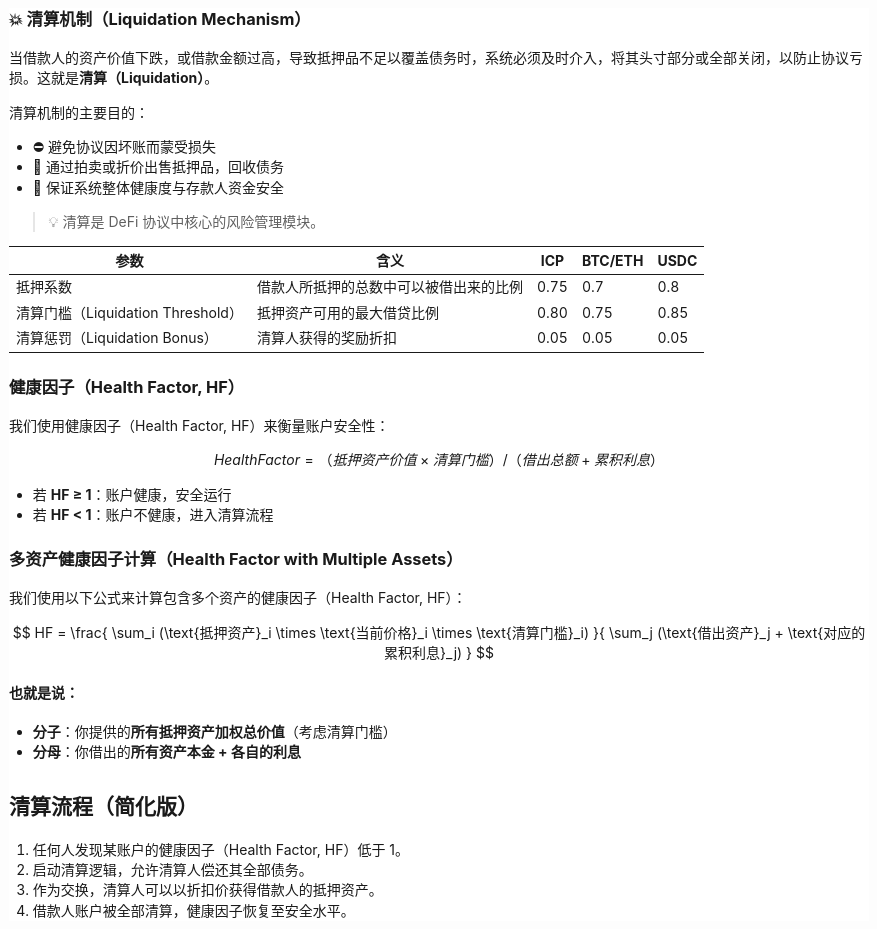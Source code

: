 ### 💥 清算机制（Liquidation Mechanism）

当借款人的资产价值下跌，或借款金额过高，导致抵押品不足以覆盖债务时，系统必须及时介入，将其头寸部分或全部关闭，以防止协议亏损。这就是**清算（Liquidation）**。

清算机制的主要目的：

- ⛔ 避免协议因坏账而蒙受损失  
- 🧮 通过拍卖或折价出售抵押品，回收债务  
- 🔐 保证系统整体健康度与存款人资金安全  

> 💡 清算是 DeFi 协议中核心的风险管理模块。

| 参数                             | 含义                                      | ICP   | BTC/ETH | USDC  |
|-----------------------------|-------------------------------------------|-------|---------|--------|
| 抵押系数                    | 借款人所抵押的总数中可以被借出来的比例    | 0.75  | 0.7     | 0.8    |
| 清算门槛（Liquidation Threshold） | 抵押资产可用的最大借贷比例                | 0.80  | 0.75    | 0.85   |
| 清算惩罚（Liquidation Bonus）     | 清算人获得的奖励折扣                      | 0.05  | 0.05     | 0.05   |


### 健康因子（Health Factor, HF）

我们使用健康因子（Health Factor, HF）来衡量账户安全性：

$$
Health Factor = （抵押资产价值 × 清算门槛） / （借出总额 + 累积利息）
$$


- 若 **HF ≥ 1**：账户健康，安全运行  
- 若 **HF < 1**：账户不健康，进入清算流程

### 多资产健康因子计算（Health Factor with Multiple Assets）

我们使用以下公式来计算包含多个资产的健康因子（Health Factor, HF）：

$$
HF = \frac{
\sum_i (\text{抵押资产}_i \times \text{当前价格}_i \times \text{清算门槛}_i)
}{
\sum_j (\text{借出资产}_j + \text{对应的累积利息}_j)
}
$$



#### 也就是说：

- **分子**：你提供的**所有抵押资产加权总价值**（考虑清算门槛）  
- **分母**：你借出的**所有资产本金 + 各自的利息**

## 清算流程（简化版）

1. 任何人发现某账户的健康因子（Health Factor, HF）低于 1。
2. 启动清算逻辑，允许清算人偿还其全部债务。
3. 作为交换，清算人可以以折扣价获得借款人的抵押资产。
4. 借款人账户被全部清算，健康因子恢复至安全水平。
